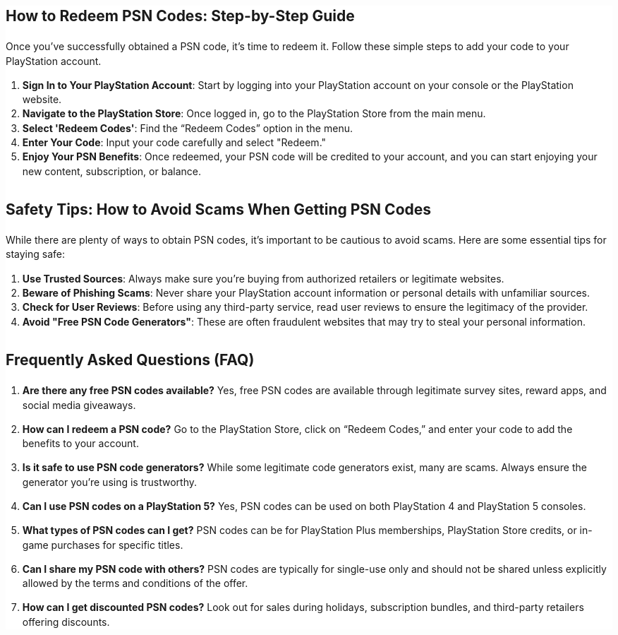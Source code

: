## How to Redeem PSN Codes: Step-by-Step Guide

Once you’ve successfully obtained a PSN code, it’s time to redeem it. Follow these simple steps to add your code to your PlayStation account.

1. **Sign In to Your PlayStation Account**: Start by logging into your PlayStation account on your console or the PlayStation website.
2. **Navigate to the PlayStation Store**: Once logged in, go to the PlayStation Store from the main menu.
3. **Select 'Redeem Codes'**: Find the “Redeem Codes” option in the menu.
4. **Enter Your Code**: Input your code carefully and select "Redeem."
5. **Enjoy Your PSN Benefits**: Once redeemed, your PSN code will be credited to your account, and you can start enjoying your new content, subscription, or balance.

## Safety Tips: How to Avoid Scams When Getting PSN Codes

While there are plenty of ways to obtain PSN codes, it’s important to be cautious to avoid scams. Here are some essential tips for staying safe:

1. **Use Trusted Sources**: Always make sure you’re buying from authorized retailers or legitimate websites.
2. **Beware of Phishing Scams**: Never share your PlayStation account information or personal details with unfamiliar sources.
3. **Check for User Reviews**: Before using any third-party service, read user reviews to ensure the legitimacy of the provider.
4. **Avoid "Free PSN Code Generators"**: These are often fraudulent websites that may try to steal your personal information.

## Frequently Asked Questions (FAQ)

1. **Are there any free PSN codes available?**
   Yes, free PSN codes are available through legitimate survey sites, reward apps, and social media giveaways.
   
2. **How can I redeem a PSN code?**
   Go to the PlayStation Store, click on “Redeem Codes,” and enter your code to add the benefits to your account.
   
3. **Is it safe to use PSN code generators?**
   While some legitimate code generators exist, many are scams. Always ensure the generator you’re using is trustworthy.

4. **Can I use PSN codes on a PlayStation 5?**
   Yes, PSN codes can be used on both PlayStation 4 and PlayStation 5 consoles.
   
5. **What types of PSN codes can I get?**
   PSN codes can be for PlayStation Plus memberships, PlayStation Store credits, or in-game purchases for specific titles.
   
6. **Can I share my PSN code with others?**
   PSN codes are typically for single-use only and should not be shared unless explicitly allowed by the terms and conditions of the offer.
   
7. **How can I get discounted PSN codes?**
   Look out for sales during holidays, subscription bundles, and third-party retailers offering discounts.
